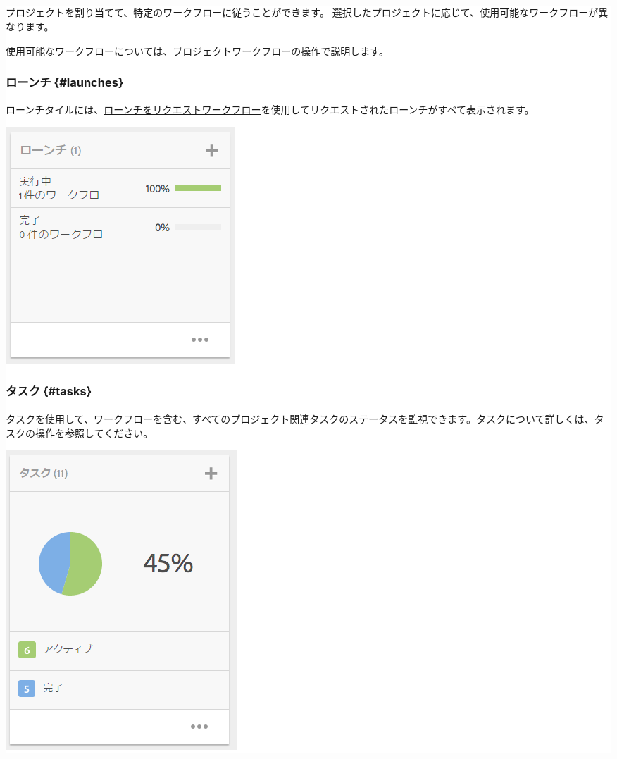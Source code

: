 プロジェクトを割り当てて、特定のワークフローに従うことができます。 選択したプロジェクトに応じて、使用可能なワークフローが異なります。

使用可能なワークフローについては、[プロジェクトワークフローの操作](/help/sites-authoring/projects-with-workflows.md)で説明します。

### ローンチ {#launches}

ローンチタイルには、[ローンチをリクエストワークフロー](/help/sites-authoring/projects-with-workflows.md)を使用してリクエストされたローンチがすべて表示されます。

![chlimage_1-186](assets/chlimage_1-186.png)

### タスク {#tasks}

タスクを使用して、ワークフローを含む、すべてのプロジェクト関連タスクのステータスを監視できます。タスクについて詳しくは、[タスクの操作](/help/sites-authoring/task-content.md)を参照してください。

![chlimage_1-187](assets/chlimage_1-187.png)
